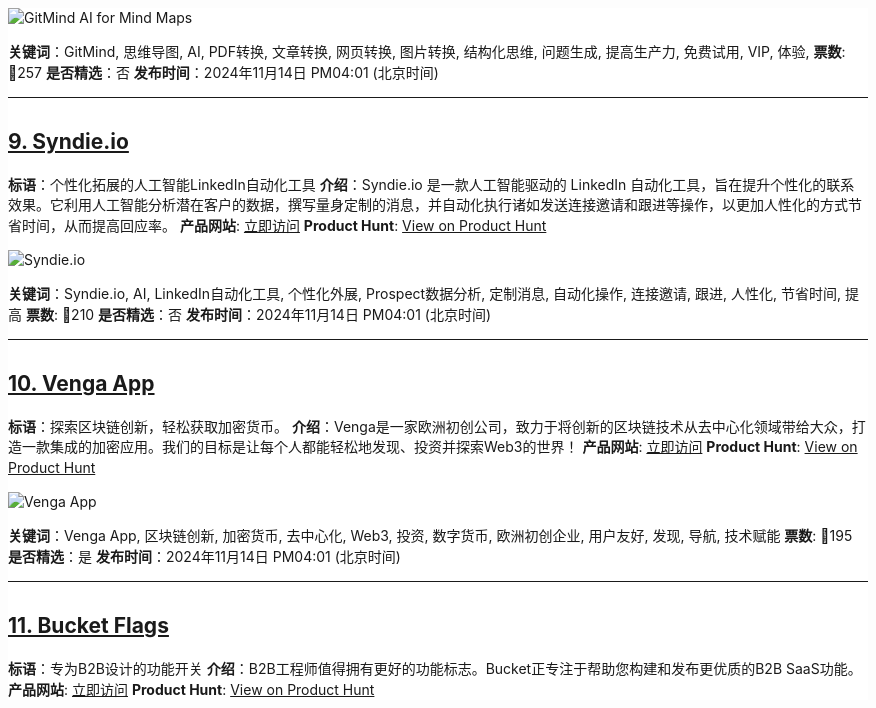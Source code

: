 ![GitMind AI for Mind Maps](https://ph-files.imgix.net/2c67aae2-889e-41e8-a67b-c8f96ace26d5.jpeg?auto=format&fit=crop&frame=1&h=512&w=1024)

**关键词**：GitMind, 思维导图, AI, PDF转换, 文章转换, 网页转换, 图片转换, 结构化思维, 问题生成, 提高生产力, 免费试用, VIP, 体验,
**票数**: 🔺257
**是否精选**：否
**发布时间**：2024年11月14日 PM04:01 (北京时间)

---

## [9. Syndie.io](https://www.producthunt.com/posts/syndie-io?utm_campaign=producthunt-api&utm_medium=api-v2&utm_source=Application%3A+decohack+%28ID%3A+131684%29)
**标语**：个性化拓展的人工智能LinkedIn自动化工具
**介绍**：Syndie.io 是一款人工智能驱动的 LinkedIn 自动化工具，旨在提升个性化的联系效果。它利用人工智能分析潜在客户的数据，撰写量身定制的消息，并自动化执行诸如发送连接邀请和跟进等操作，以更加人性化的方式节省时间，从而提高回应率。
**产品网站**: [立即访问](https://www.producthunt.com/r/G4AHGWFNLXU24F?utm_campaign=producthunt-api&utm_medium=api-v2&utm_source=Application%3A+decohack+%28ID%3A+131684%29)
**Product Hunt**: [View on Product Hunt](https://www.producthunt.com/posts/syndie-io?utm_campaign=producthunt-api&utm_medium=api-v2&utm_source=Application%3A+decohack+%28ID%3A+131684%29)

![Syndie.io](https://ph-files.imgix.net/9cefe4f4-7eb0-4428-bd0a-600f1eb614f5.png?auto=format&fit=crop&frame=1&h=512&w=1024)

**关键词**：Syndie.io, AI, LinkedIn自动化工具, 个性化外展, Prospect数据分析, 定制消息, 自动化操作, 连接邀请, 跟进, 人性化, 节省时间, 提高
**票数**: 🔺210
**是否精选**：否
**发布时间**：2024年11月14日 PM04:01 (北京时间)

---

## [10. Venga App](https://www.producthunt.com/posts/venga-app?utm_campaign=producthunt-api&utm_medium=api-v2&utm_source=Application%3A+decohack+%28ID%3A+131684%29)
**标语**：探索区块链创新，轻松获取加密货币。
**介绍**：Venga是一家欧洲初创公司，致力于将创新的区块链技术从去中心化领域带给大众，打造一款集成的加密应用。我们的目标是让每个人都能轻松地发现、投资并探索Web3的世界！
**产品网站**: [立即访问](https://www.producthunt.com/r/ZZBOGESKYQPIXC?utm_campaign=producthunt-api&utm_medium=api-v2&utm_source=Application%3A+decohack+%28ID%3A+131684%29)
**Product Hunt**: [View on Product Hunt](https://www.producthunt.com/posts/venga-app?utm_campaign=producthunt-api&utm_medium=api-v2&utm_source=Application%3A+decohack+%28ID%3A+131684%29)

![Venga App](https://ph-files.imgix.net/2e4f6e54-d31f-4e1e-a118-ec4cabaf756e.png?auto=format&fit=crop&frame=1&h=512&w=1024)

**关键词**：Venga App, 区块链创新, 加密货币, 去中心化, Web3, 投资, 数字货币, 欧洲初创企业, 用户友好, 发现, 导航, 技术赋能
**票数**: 🔺195
**是否精选**：是
**发布时间**：2024年11月14日 PM04:01 (北京时间)

---

## [11. Bucket Flags](https://www.producthunt.com/posts/bucket-flags?utm_campaign=producthunt-api&utm_medium=api-v2&utm_source=Application%3A+decohack+%28ID%3A+131684%29)
**标语**：专为B2B设计的功能开关
**介绍**：B2B工程师值得拥有更好的功能标志。Bucket正专注于帮助您构建和发布更优质的B2B SaaS功能。
**产品网站**: [立即访问](https://www.producthunt.com/r/LQKFKWISWFQDOY?utm_campaign=producthunt-api&utm_medium=api-v2&utm_source=Application%3A+decohack+%28ID%3A+131684%29)
**Product Hunt**: [View on Product Hunt](https://www.producthunt.com/posts/bucket-flags?utm_campaign=producthunt-api&utm_medium=api-v2&utm_source=Application%3A+decohack+%28ID%3A+131684%29)
